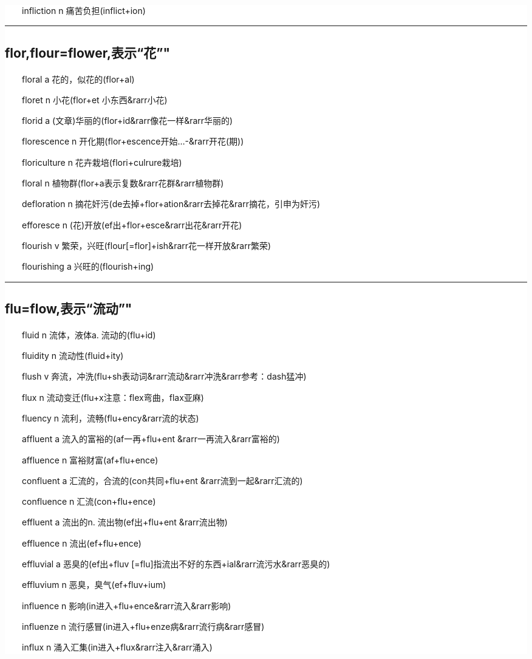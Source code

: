 　　infliction n 痛苦负担(inflict+ion) 

---

## flor,flour=flower,表示“花”"

　　floral a 花的，似花的(flor+al)

　　floret n 小花(flor+et 小东西&rarr小花)

　　florid a (文章)华丽的(flor+id&rarr像花一样&rarr华丽的)

　　florescence n 开化期(flor+escence开始…-&rarr开花(期))

　　floriculture n 花卉栽培(flori+culrure栽培)

　　floral n 植物群(flor+a表示复数&rarr花群&rarr植物群)

　　defloration n 摘花奸污(de去掉+flor+ation&rarr去掉花&rarr摘花，引申为奸污)

　　efforesce n (花)开放(ef出+flor+esce&rarr出花&rarr开花)

　　flourish v 繁荣，兴旺(flour[=flor]+ish&rarr花一样开放&rarr繁荣)

　　flourishing a 兴旺的(flourish+ing)

---

## flu=flow,表示“流动”"

　　fluid n 流体，液体a. 流动的(flu+id)

　　fluidity n 流动性(fluid+ity)

　　flush v 奔流，冲洗(flu+sh表动词&rarr流动&rarr冲洗&rarr参考：dash猛冲)

　　flux n 流动变迁(flu+x注意：flex弯曲，flax亚麻)

　　fluency n 流利，流畅(flu+ency&rarr流的状态)

　　affluent a 流入的富裕的(af一再+flu+ent &rarr一再流入&rarr富裕的)

　　affluence n 富裕财富(af+flu+ence)

　　confluent a 汇流的，合流的(con共同+flu+ent &rarr流到一起&rarr汇流的)

　　confluence n 汇流(con+flu+ence)

　　effluent a 流出的n. 流出物(ef出+flu+ent &rarr流出物)

　　effluence n 流出(ef+flu+ence)

　　effluvial a 恶臭的(ef出+fluv [=flu]指流出不好的东西+ial&rarr流污水&rarr恶臭的)

　　effluvium n 恶臭，臭气(ef+fluv+ium)

　　influence n 影响(in进入+flu+ence&rarr流入&rarr影响)

　　influenze n 流行感冒(in进入+flu+enze病&rarr流行病&rarr感冒)

　　influx n 涌入汇集(in进入+flux&rarr注入&rarr涌入)
